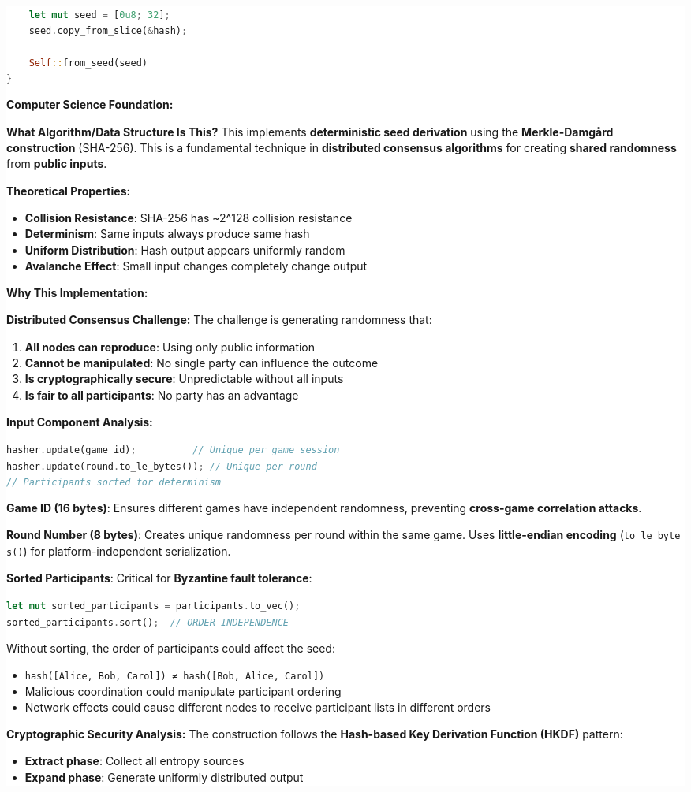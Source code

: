 ```rust
    let mut seed = [0u8; 32];
    seed.copy_from_slice(&hash);
    
    Self::from_seed(seed)
}
```

**Computer Science Foundation:**

**What Algorithm/Data Structure Is This?**
This implements **deterministic seed derivation** using the **Merkle-Damgård construction** (SHA-256). This is a fundamental technique in **distributed consensus algorithms** for creating **shared randomness** from **public inputs**.

**Theoretical Properties:**
- **Collision Resistance**: SHA-256 has ~2^128 collision resistance
- **Determinism**: Same inputs always produce same hash
- **Uniform Distribution**: Hash output appears uniformly random
- **Avalanche Effect**: Small input changes completely change output

**Why This Implementation:**

**Distributed Consensus Challenge:**
The challenge is generating randomness that:
1. **All nodes can reproduce**: Using only public information
2. **Cannot be manipulated**: No single party can influence the outcome
3. **Is cryptographically secure**: Unpredictable without all inputs
4. **Is fair to all participants**: No party has an advantage

**Input Component Analysis:**

```rust
hasher.update(game_id);          // Unique per game session
hasher.update(round.to_le_bytes()); // Unique per round
// Participants sorted for determinism
```

**Game ID (16 bytes)**: Ensures different games have independent randomness, preventing **cross-game correlation attacks**.

**Round Number (8 bytes)**: Creates unique randomness per round within the same game. Uses **little-endian encoding** (`to_le_bytes()`) for platform-independent serialization.

**Sorted Participants**: Critical for **Byzantine fault tolerance**:

```rust
let mut sorted_participants = participants.to_vec();
sorted_participants.sort();  // ORDER INDEPENDENCE
```

Without sorting, the order of participants could affect the seed:
- `hash([Alice, Bob, Carol]) ≠ hash([Bob, Alice, Carol])`
- Malicious coordination could manipulate participant ordering
- Network effects could cause different nodes to receive participant lists in different orders

**Cryptographic Security Analysis:**
The construction follows the **Hash-based Key Derivation Function (HKDF)** pattern:
- **Extract phase**: Collect all entropy sources
- **Expand phase**: Generate uniformly distributed output
